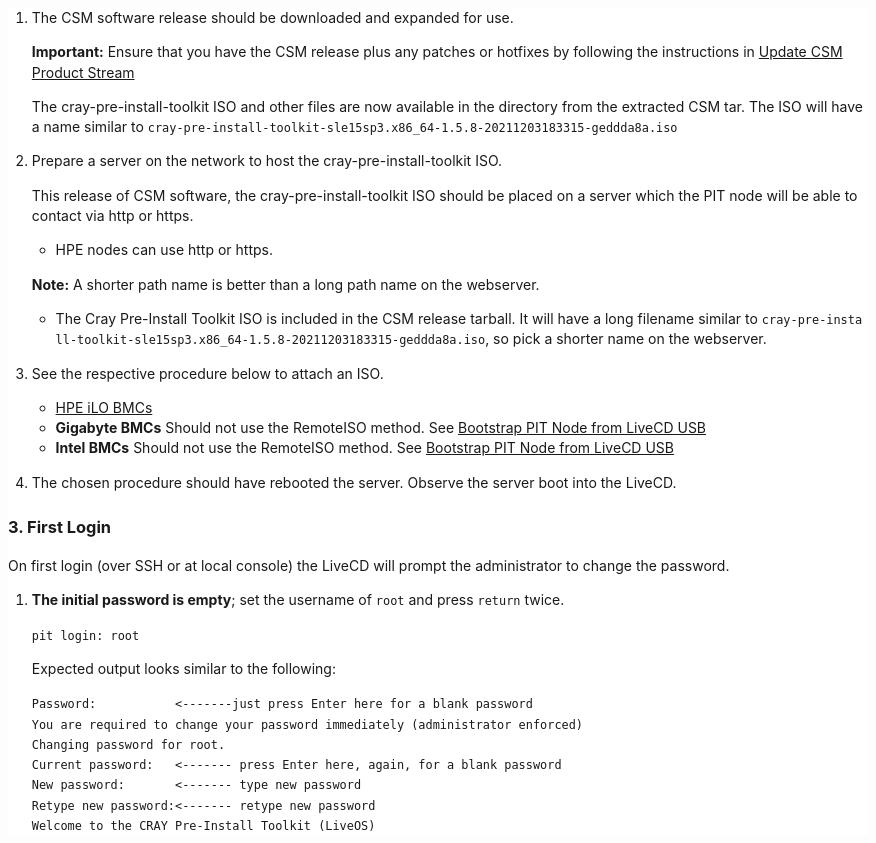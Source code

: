 1. The CSM software release should be downloaded and expanded for use.

   **Important:** Ensure that you have the CSM release plus any patches or hotfixes by
   following the instructions in [Update CSM Product Stream](../update_product_stream/index.md)

   The cray-pre-install-toolkit ISO and other files are now available in the directory from the extracted CSM tar.
   The ISO will have a name similar to
   `cray-pre-install-toolkit-sle15sp3.x86_64-1.5.8-20211203183315-geddda8a.iso`

1. Prepare a server on the network to host the cray-pre-install-toolkit ISO.

   This release of CSM software, the cray-pre-install-toolkit ISO should be placed on a server which the PIT node
   will be able to contact via http or https.

      * HPE nodes can use http or https.

   **Note:** A shorter path name is better than a long path name on the webserver.

      - The Cray Pre-Install Toolkit ISO is included in the CSM release tarball. It will have a long filename similar to
        `cray-pre-install-toolkit-sle15sp3.x86_64-1.5.8-20211203183315-geddda8a.iso`, so pick a shorter name on the webserver.

1. See the respective procedure below to attach an ISO.

   - [HPE iLO BMCs](boot_livecd_virtual_iso.md#hpe-ilo-bmcs)
   - **Gigabyte BMCs** Should not use the RemoteISO method. See [Bootstrap PIT Node from LiveCD USB](bootstrap_livecd_usb.md)
   - **Intel BMCs** Should not use the RemoteISO method. See [Bootstrap PIT Node from LiveCD USB](bootstrap_livecd_usb.md)

1. The chosen procedure should have rebooted the server. Observe the server boot into the LiveCD.

<a name="first-login"></a>
### 3. First Login

On first login (over SSH or at local console) the LiveCD will prompt the administrator to change the password.

1. **The initial password is empty**; set the username of `root` and press `return` twice.

   ```
   pit login: root
   ```

   Expected output looks similar to the following:

   ```
   Password:           <-------just press Enter here for a blank password
   You are required to change your password immediately (administrator enforced)
   Changing password for root.
   Current password:   <------- press Enter here, again, for a blank password
   New password:       <------- type new password
   Retype new password:<------- retype new password
   Welcome to the CRAY Pre-Install Toolkit (LiveOS)
   ```
